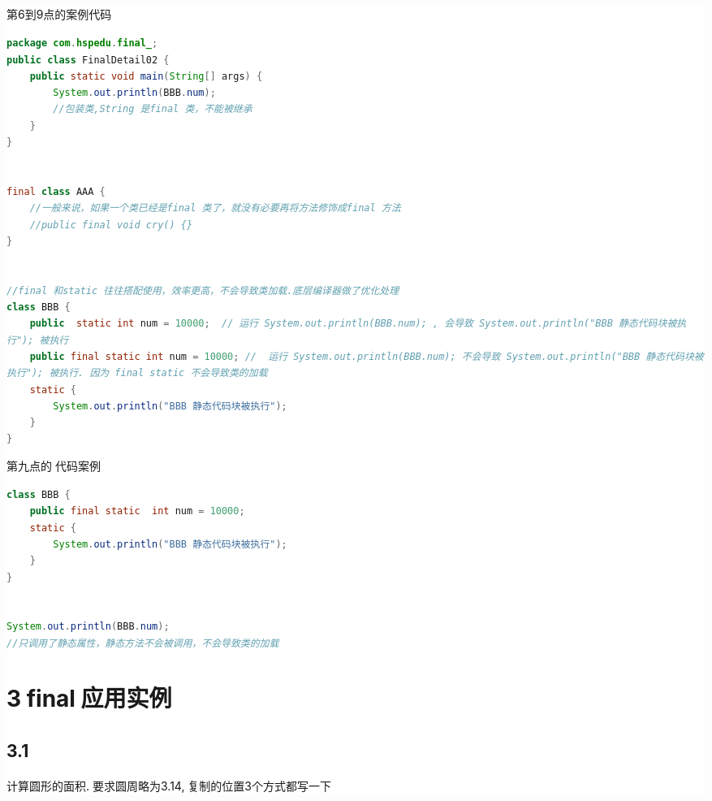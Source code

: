 
第6到9点的案例代码
```java
package com.hspedu.final_;
public class FinalDetail02 {
    public static void main(String[] args) {
        System.out.println(BBB.num);
        //包装类,String 是final 类，不能被继承
    }
}


final class AAA {
    //一般来说，如果一个类已经是final 类了，就没有必要再将方法修饰成final 方法
    //public final void cry() {}
}


//final 和static 往往搭配使用，效率更高，不会导致类加载.底层编译器做了优化处理
class BBB {
	public  static int num = 10000;  // 运行 System.out.println(BBB.num); , 会导致 System.out.println("BBB 静态代码块被执行"); 被执行
    public final static int num = 10000; //  运行 System.out.println(BBB.num); 不会导致 System.out.println("BBB 静态代码块被执行"); 被执行. 因为 final static 不会导致类的加载
    static {
        System.out.println("BBB 静态代码块被执行");
    }
}


```

第九点的 代码案例
```java
class BBB {
	public final static  int num = 10000;
	static {
		System.out.println("BBB 静态代码块被执行");
	}
}
 
 
System.out.println(BBB.num);
//只调用了静态属性，静态方法不会被调用，不会导致类的加载
```


# 3 final 应用实例

## 3.1 
计算圆形的面积. 要求圆周略为3.14, 复制的位置3个方式都写一下
